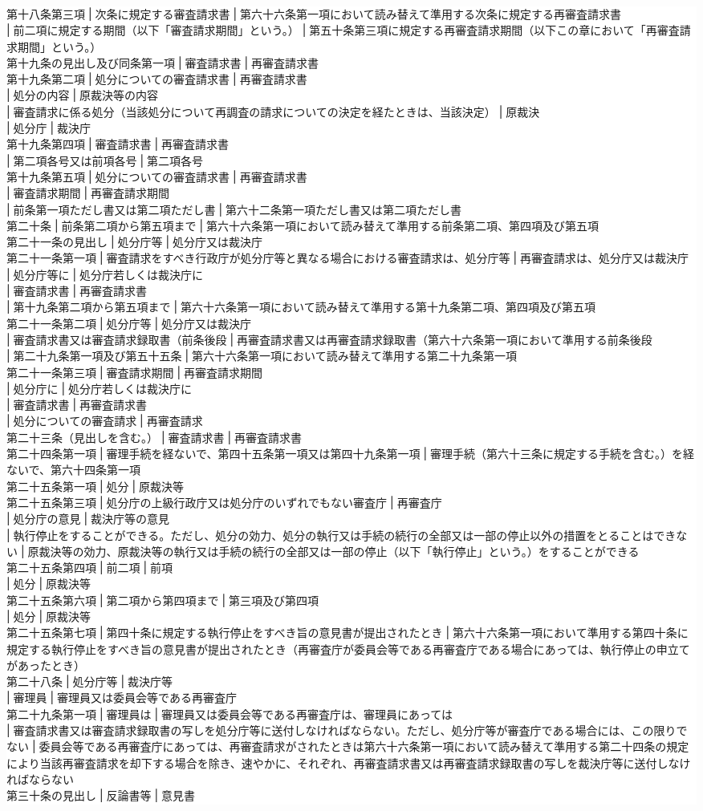 第十八条第三項 | 次条に規定する審査請求書 | 第六十六条第一項において読み替えて準用する次条に規定する再審査請求書  
| 前二項に規定する期間（以下「審査請求期間」という。） | 第五十条第三項に規定する再審査請求期間（以下この章において「再審査請求期間」という。）  
第十九条の見出し及び同条第一項 | 審査請求書 | 再審査請求書  
第十九条第二項 | 処分についての審査請求書 | 再審査請求書  
| 処分の内容 | 原裁決等の内容  
| 審査請求に係る処分（当該処分について再調査の請求についての決定を経たときは、当該決定） | 原裁決  
| 処分庁 | 裁決庁  
第十九条第四項 | 審査請求書 | 再審査請求書  
| 第二項各号又は前項各号 | 第二項各号  
第十九条第五項 | 処分についての審査請求書 | 再審査請求書  
| 審査請求期間 | 再審査請求期間  
| 前条第一項ただし書又は第二項ただし書 | 第六十二条第一項ただし書又は第二項ただし書  
第二十条 | 前条第二項から第五項まで | 第六十六条第一項において読み替えて準用する前条第二項、第四項及び第五項  
第二十一条の見出し | 処分庁等 | 処分庁又は裁決庁  
第二十一条第一項 | 審査請求をすべき行政庁が処分庁等と異なる場合における審査請求は、処分庁等 | 再審査請求は、処分庁又は裁決庁  
| 処分庁等に | 処分庁若しくは裁決庁に  
| 審査請求書 | 再審査請求書  
| 第十九条第二項から第五項まで | 第六十六条第一項において読み替えて準用する第十九条第二項、第四項及び第五項  
第二十一条第二項 | 処分庁等 | 処分庁又は裁決庁  
| 審査請求書又は審査請求録取書（前条後段 | 再審査請求書又は再審査請求録取書（第六十六条第一項において準用する前条後段  
| 第二十九条第一項及び第五十五条 | 第六十六条第一項において読み替えて準用する第二十九条第一項  
第二十一条第三項 | 審査請求期間 | 再審査請求期間  
| 処分庁に | 処分庁若しくは裁決庁に  
| 審査請求書 | 再審査請求書  
| 処分についての審査請求 | 再審査請求  
第二十三条（見出しを含む。） | 審査請求書 | 再審査請求書  
第二十四条第一項 | 審理手続を経ないで、第四十五条第一項又は第四十九条第一項 | 審理手続（第六十三条に規定する手続を含む。）を経ないで、第六十四条第一項  
第二十五条第一項 | 処分 | 原裁決等  
第二十五条第三項 | 処分庁の上級行政庁又は処分庁のいずれでもない審査庁 | 再審査庁  
| 処分庁の意見 | 裁決庁等の意見  
| 執行停止をすることができる。ただし、処分の効力、処分の執行又は手続の続行の全部又は一部の停止以外の措置をとることはできない | 原裁決等の効力、原裁決等の執行又は手続の続行の全部又は一部の停止（以下「執行停止」という。）をすることができる  
第二十五条第四項 | 前二項 | 前項  
| 処分 | 原裁決等  
第二十五条第六項 | 第二項から第四項まで | 第三項及び第四項  
| 処分 | 原裁決等  
第二十五条第七項 | 第四十条に規定する執行停止をすべき旨の意見書が提出されたとき | 第六十六条第一項において準用する第四十条に規定する執行停止をすべき旨の意見書が提出されたとき（再審査庁が委員会等である再審査庁である場合にあっては、執行停止の申立てがあったとき）  
第二十八条 | 処分庁等 | 裁決庁等  
| 審理員 | 審理員又は委員会等である再審査庁  
第二十九条第一項 | 審理員は | 審理員又は委員会等である再審査庁は、審理員にあっては  
| 審査請求書又は審査請求録取書の写しを処分庁等に送付しなければならない。ただし、処分庁等が審査庁である場合には、この限りでない | 委員会等である再審査庁にあっては、再審査請求がされたときは第六十六条第一項において読み替えて準用する第二十四条の規定により当該再審査請求を却下する場合を除き、速やかに、それぞれ、再審査請求書又は再審査請求録取書の写しを裁決庁等に送付しなければならない  
第三十条の見出し | 反論書等 | 意見書  

